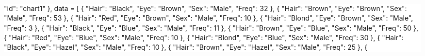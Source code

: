 "id": "chart1" 
},
        data = [
 {
 "Hair": "Black",
"Eye": "Brown",
"Sex": "Male",
"Freq":             32 
},
{
 "Hair": "Brown",
"Eye": "Brown",
"Sex": "Male",
"Freq":             53 
},
{
 "Hair": "Red",
"Eye": "Brown",
"Sex": "Male",
"Freq":             10 
},
{
 "Hair": "Blond",
"Eye": "Brown",
"Sex": "Male",
"Freq":              3 
},
{
 "Hair": "Black",
"Eye": "Blue",
"Sex": "Male",
"Freq":             11 
},
{
 "Hair": "Brown",
"Eye": "Blue",
"Sex": "Male",
"Freq":             50 
},
{
 "Hair": "Red",
"Eye": "Blue",
"Sex": "Male",
"Freq":             10 
},
{
 "Hair": "Blond",
"Eye": "Blue",
"Sex": "Male",
"Freq":             30 
},
{
 "Hair": "Black",
"Eye": "Hazel",
"Sex": "Male",
"Freq":             10 
},
{
 "Hair": "Brown",
"Eye": "Hazel",
"Sex": "Male",
"Freq":             25 
},
{